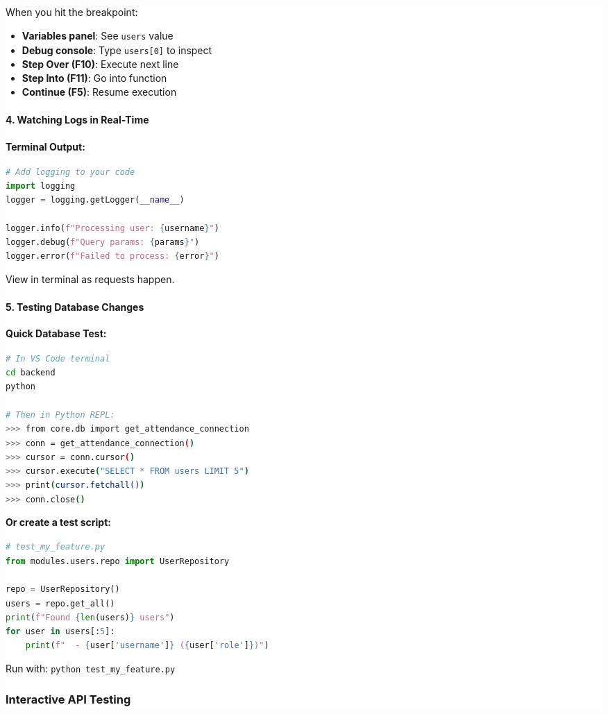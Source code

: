 When you hit the breakpoint:
- **Variables panel**: See `users` value
- **Debug console**: Type `users[0]` to inspect
- **Step Over (F10)**: Execute next line
- **Step Into (F11)**: Go into function
- **Continue (F5)**: Resume execution

#### 4. Watching Logs in Real-Time

**Terminal Output:**
```python
# Add logging to your code
import logging
logger = logging.getLogger(__name__)

logger.info(f"Processing user: {username}")
logger.debug(f"Query params: {params}")
logger.error(f"Failed to process: {error}")
```

View in terminal as requests happen.

#### 5. Testing Database Changes

**Quick Database Test:**
```bash
# In VS Code terminal
cd backend
python

# Then in Python REPL:
>>> from core.db import get_attendance_connection
>>> conn = get_attendance_connection()
>>> cursor = conn.cursor()
>>> cursor.execute("SELECT * FROM users LIMIT 5")
>>> print(cursor.fetchall())
>>> conn.close()
```

**Or create a test script:**
```python
# test_my_feature.py
from modules.users.repo import UserRepository

repo = UserRepository()
users = repo.get_all()
print(f"Found {len(users)} users")
for user in users[:5]:
    print(f"  - {user['username']} ({user['role']})")
```

Run with: `python test_my_feature.py`

### Interactive API Testing
